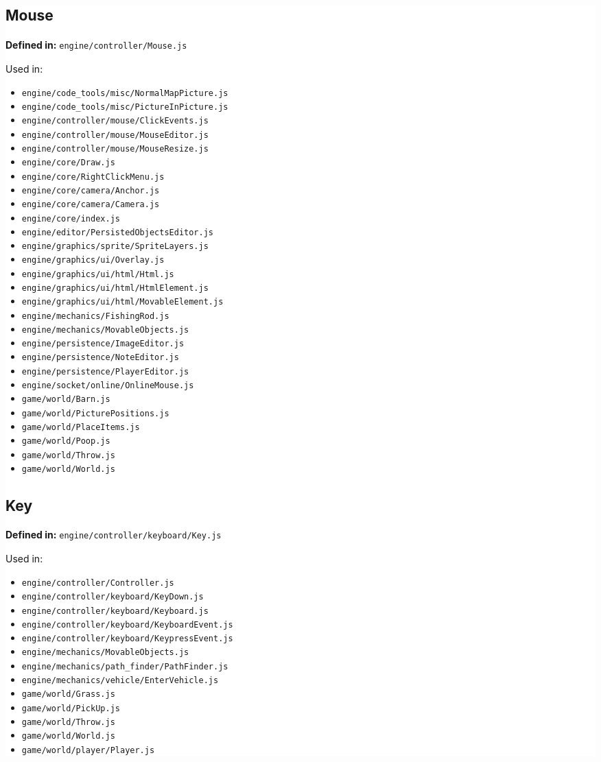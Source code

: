 ## Mouse

**Defined in:** `engine/controller/Mouse.js`

Used in:
- `engine/code_tools/misc/NormalMapPicture.js`
- `engine/code_tools/misc/PictureInPicture.js`
- `engine/controller/mouse/ClickEvents.js`
- `engine/controller/mouse/MouseEditor.js`
- `engine/controller/mouse/MouseResize.js`
- `engine/core/Draw.js`
- `engine/core/RightClickMenu.js`
- `engine/core/camera/Anchor.js`
- `engine/core/camera/Camera.js`
- `engine/core/index.js`
- `engine/editor/PersistedObjectsEditor.js`
- `engine/graphics/sprite/SpriteLayers.js`
- `engine/graphics/ui/Overlay.js`
- `engine/graphics/ui/html/Html.js`
- `engine/graphics/ui/html/HtmlElement.js`
- `engine/graphics/ui/html/MovableElement.js`
- `engine/mechanics/FishingRod.js`
- `engine/mechanics/MovableObjects.js`
- `engine/persistence/ImageEditor.js`
- `engine/persistence/NoteEditor.js`
- `engine/persistence/PlayerEditor.js`
- `engine/socket/online/OnlineMouse.js`
- `game/world/Barn.js`
- `game/world/PicturePositions.js`
- `game/world/PlaceItems.js`
- `game/world/Poop.js`
- `game/world/Throw.js`
- `game/world/World.js`

## Key

**Defined in:** `engine/controller/keyboard/Key.js`

Used in:
- `engine/controller/Controller.js`
- `engine/controller/keyboard/KeyDown.js`
- `engine/controller/keyboard/Keyboard.js`
- `engine/controller/keyboard/KeyboardEvent.js`
- `engine/controller/keyboard/KeypressEvent.js`
- `engine/mechanics/MovableObjects.js`
- `engine/mechanics/path_finder/PathFinder.js`
- `engine/mechanics/vehicle/EnterVehicle.js`
- `game/world/Grass.js`
- `game/world/PickUp.js`
- `game/world/Throw.js`
- `game/world/World.js`
- `game/world/player/Player.js`
